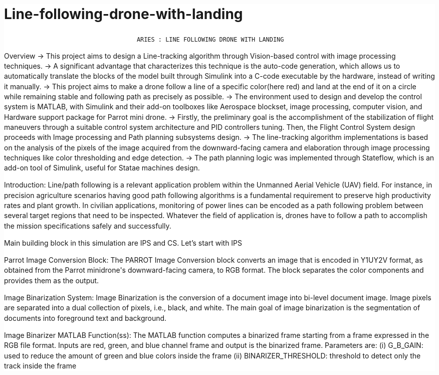 # Line-following-drone-with-landing
                                         ARIES : LINE FOLLOWING DRONE WITH LANDING

Overview
-> This project aims to design a Line-tracking algorithm through Vision-based control             with image processing techniques.
-> A significant advantage that characterizes this technique is the auto-code generation, which allows us to automatically translate the blocks of the model built through Simulink into a C-code executable by the hardware, instead of writing it manually.
-> This project aims to make a drone follow a line of a specific color(here red) and land at the end of it on a circle while remaining stable and following path as precisely as possible.
-> The environment used to design and develop the control system is MATLAB, with Simulink and their add-on toolboxes like Aerospace blockset, image processing, computer vision, and Hardware support package for Parrot mini drone.
-> Firstly, the preliminary goal is the accomplishment of the stabilization of flight maneuvers through a suitable control system architecture and PID controllers tuning.
Then, the Flight Control System design proceeds with Image processing and Path planning subsystems design. 
-> The line-tracking algorithm implementations is based on the analysis of the pixels of the image acquired from the downward-facing camera and elaboration through image processing techniques like color thresholding and edge detection. 
-> The path planning logic was implemented through Stateflow, which is an add-on tool of Simulink, useful for Statae machines design.

Introduction:
Line/path following is a relevant application problem within the Unmanned Aerial Vehicle (UAV) field. For instance, in precision agriculture scenarios having good path following algorithms is a fundamental requirement to preserve high productivity rates and plant growth. In civilian applications, monitoring of power lines can be encoded as a path following problem between several target regions that need to be inspected. Whatever the field of application is, drones have to follow a path to accomplish the mission specifications safely and successfully.

Main building block in this simulation are IPS and CS.
Let’s start with IPS
 
Parrot Image Conversion Block:
The PARROT Image Conversion block converts an image that is encoded in Y1UY2V format, as obtained from the Parrot minidrone's downward-facing camera, to RGB format. The block separates the color components and provides them as the output.


 
Image Binarization System:
Image Binarization is the conversion of a document image into bi-level document image. Image pixels are separated into a dual collection of pixels, i.e., black, and white. The main goal of image binarization is the segmentation of documents into foreground text and background.
 
Image Binarizer MATLAB Function(ss):
The MATLAB function computes a binarized frame starting from a frame expressed in the RGB file format. Inputs are red, green, and blue channel frame and output is the binarized frame. Parameters are:
(i) G_B_GAIN: used to reduce the amount of green and blue colors inside the frame
(ii) BINARIZER_THRESHOLD: threshold to detect only the track inside the frame

 